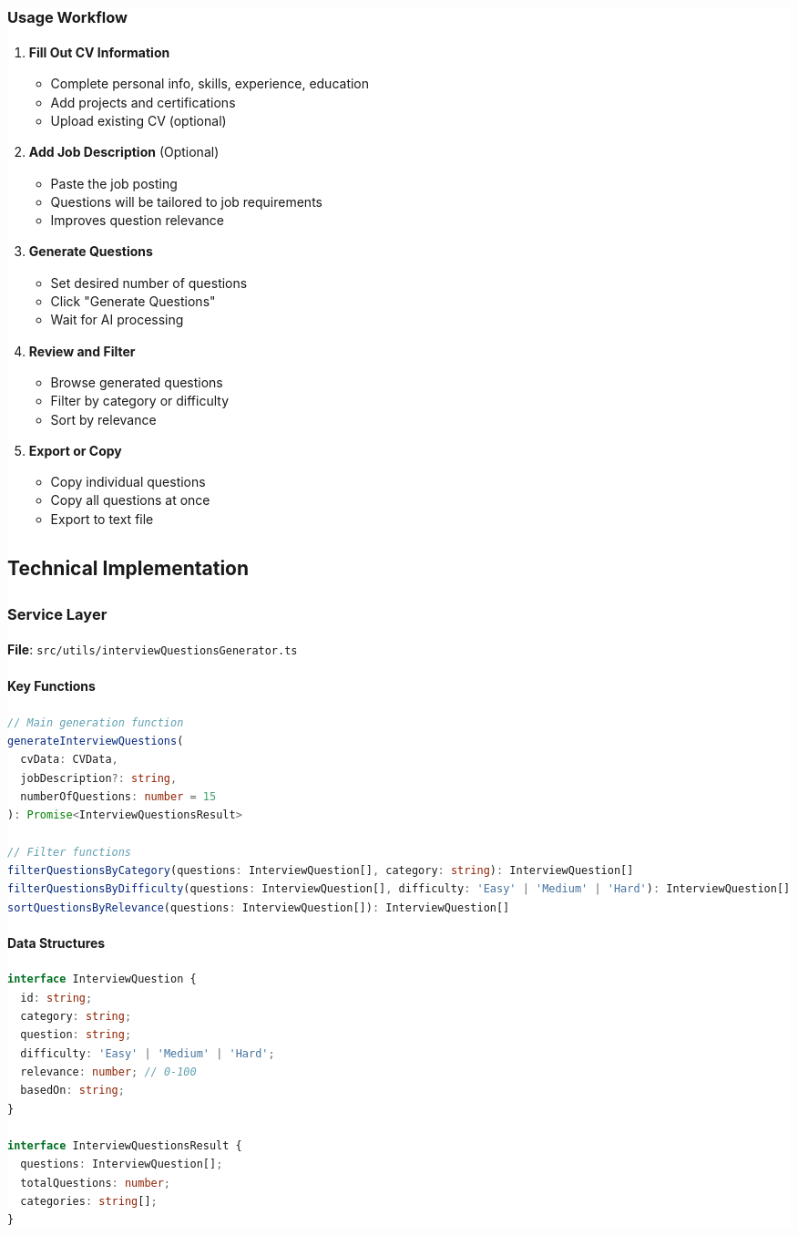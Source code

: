 ### Usage Workflow

1. **Fill Out CV Information**
   - Complete personal info, skills, experience, education
   - Add projects and certifications
   - Upload existing CV (optional)

2. **Add Job Description** (Optional)
   - Paste the job posting
   - Questions will be tailored to job requirements
   - Improves question relevance

3. **Generate Questions**
   - Set desired number of questions
   - Click "Generate Questions"
   - Wait for AI processing

4. **Review and Filter**
   - Browse generated questions
   - Filter by category or difficulty
   - Sort by relevance

5. **Export or Copy**
   - Copy individual questions
   - Copy all questions at once
   - Export to text file

## Technical Implementation

### Service Layer
**File**: `src/utils/interviewQuestionsGenerator.ts`

#### Key Functions

```typescript
// Main generation function
generateInterviewQuestions(
  cvData: CVData,
  jobDescription?: string,
  numberOfQuestions: number = 15
): Promise<InterviewQuestionsResult>

// Filter functions
filterQuestionsByCategory(questions: InterviewQuestion[], category: string): InterviewQuestion[]
filterQuestionsByDifficulty(questions: InterviewQuestion[], difficulty: 'Easy' | 'Medium' | 'Hard'): InterviewQuestion[]
sortQuestionsByRelevance(questions: InterviewQuestion[]): InterviewQuestion[]
```

#### Data Structures

```typescript
interface InterviewQuestion {
  id: string;
  category: string;
  question: string;
  difficulty: 'Easy' | 'Medium' | 'Hard';
  relevance: number; // 0-100
  basedOn: string;
}

interface InterviewQuestionsResult {
  questions: InterviewQuestion[];
  totalQuestions: number;
  categories: string[];
}
```
